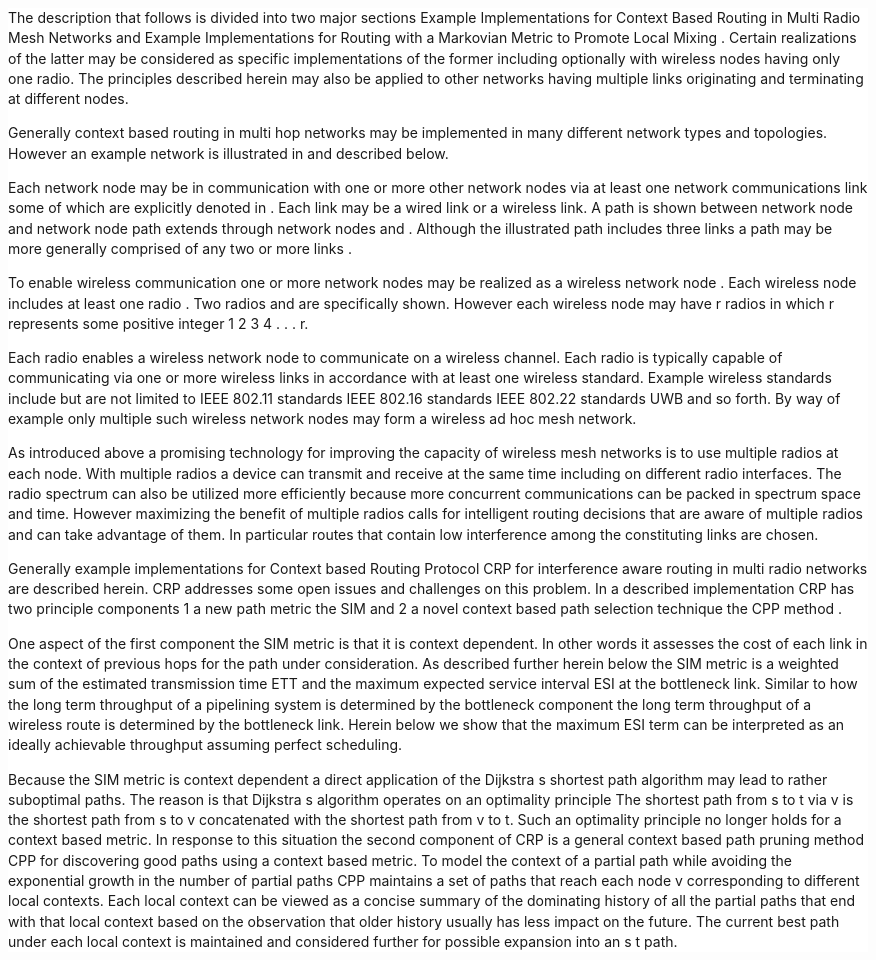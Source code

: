 The description that follows is divided into two major sections Example Implementations for Context Based Routing in Multi Radio Mesh Networks and Example Implementations for Routing with a Markovian Metric to Promote Local Mixing . Certain realizations of the latter may be considered as specific implementations of the former including optionally with wireless nodes having only one radio. The principles described herein may also be applied to other networks having multiple links originating and terminating at different nodes.

Generally context based routing in multi hop networks may be implemented in many different network types and topologies. However an example network is illustrated in and described below.

Each network node may be in communication with one or more other network nodes via at least one network communications link some of which are explicitly denoted in . Each link may be a wired link or a wireless link. A path is shown between network node and network node path extends through network nodes and . Although the illustrated path includes three links a path may be more generally comprised of any two or more links .

To enable wireless communication one or more network nodes may be realized as a wireless network node . Each wireless node includes at least one radio . Two radios and are specifically shown. However each wireless node may have r radios in which r represents some positive integer 1 2 3 4 . . . r.

Each radio enables a wireless network node to communicate on a wireless channel. Each radio is typically capable of communicating via one or more wireless links in accordance with at least one wireless standard. Example wireless standards include but are not limited to IEEE 802.11 standards IEEE 802.16 standards IEEE 802.22 standards UWB and so forth. By way of example only multiple such wireless network nodes may form a wireless ad hoc mesh network.

As introduced above a promising technology for improving the capacity of wireless mesh networks is to use multiple radios at each node. With multiple radios a device can transmit and receive at the same time including on different radio interfaces. The radio spectrum can also be utilized more efficiently because more concurrent communications can be packed in spectrum space and time. However maximizing the benefit of multiple radios calls for intelligent routing decisions that are aware of multiple radios and can take advantage of them. In particular routes that contain low interference among the constituting links are chosen.

Generally example implementations for Context based Routing Protocol CRP for interference aware routing in multi radio networks are described herein. CRP addresses some open issues and challenges on this problem. In a described implementation CRP has two principle components 1 a new path metric the SIM and 2 a novel context based path selection technique the CPP method .

One aspect of the first component the SIM metric is that it is context dependent. In other words it assesses the cost of each link in the context of previous hops for the path under consideration. As described further herein below the SIM metric is a weighted sum of the estimated transmission time ETT and the maximum expected service interval ESI at the bottleneck link. Similar to how the long term throughput of a pipelining system is determined by the bottleneck component the long term throughput of a wireless route is determined by the bottleneck link. Herein below we show that the maximum ESI term can be interpreted as an ideally achievable throughput assuming perfect scheduling.

Because the SIM metric is context dependent a direct application of the Dijkstra s shortest path algorithm may lead to rather suboptimal paths. The reason is that Dijkstra s algorithm operates on an optimality principle The shortest path from s to t via v is the shortest path from s to v concatenated with the shortest path from v to t. Such an optimality principle no longer holds for a context based metric. In response to this situation the second component of CRP is a general context based path pruning method CPP for discovering good paths using a context based metric. To model the context of a partial path while avoiding the exponential growth in the number of partial paths CPP maintains a set of paths that reach each node v corresponding to different local contexts. Each local context can be viewed as a concise summary of the dominating history of all the partial paths that end with that local context based on the observation that older history usually has less impact on the future. The current best path under each local context is maintained and considered further for possible expansion into an s t path.
